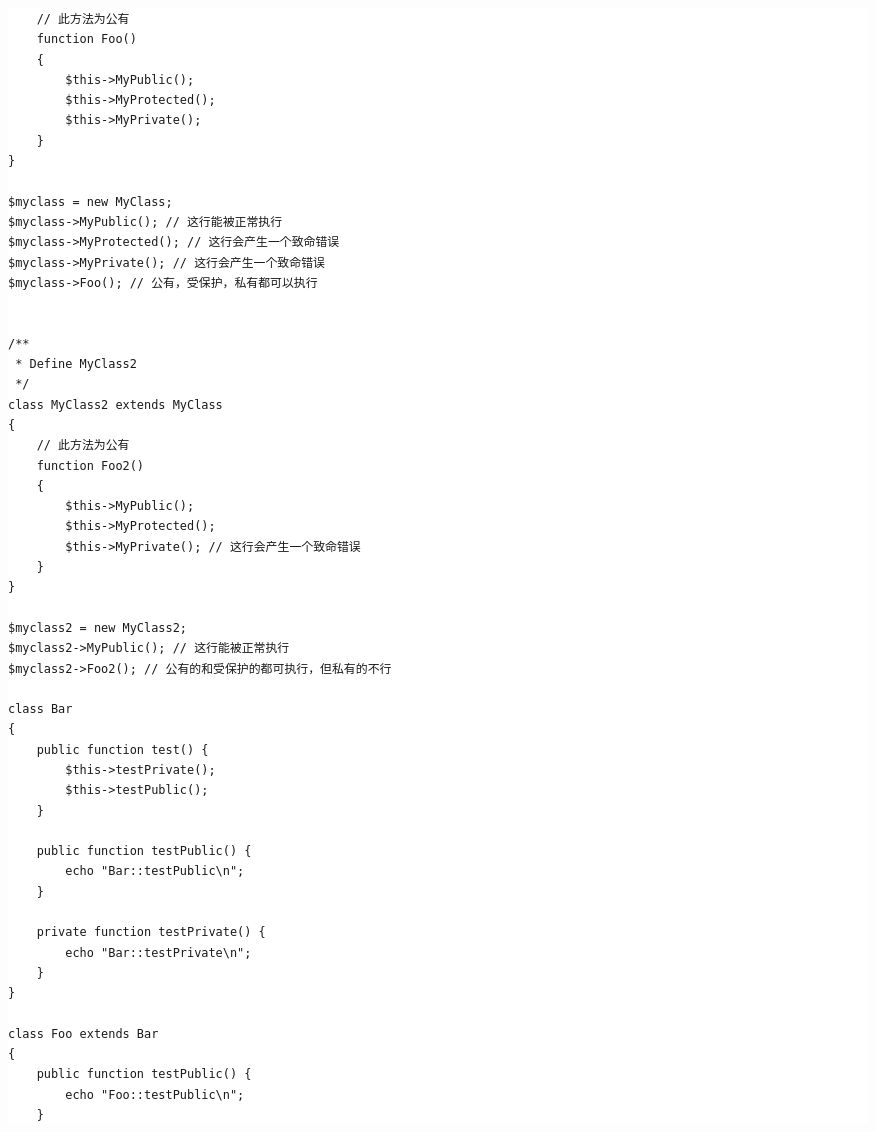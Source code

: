 	    // 此方法为公有
	    function Foo()
	    {
	        $this->MyPublic();
	        $this->MyProtected();
	        $this->MyPrivate();
	    }
	}
	
	$myclass = new MyClass;
	$myclass->MyPublic(); // 这行能被正常执行
	$myclass->MyProtected(); // 这行会产生一个致命错误
	$myclass->MyPrivate(); // 这行会产生一个致命错误
	$myclass->Foo(); // 公有，受保护，私有都可以执行
	
	
	/**
	 * Define MyClass2
	 */
	class MyClass2 extends MyClass
	{
	    // 此方法为公有
	    function Foo2()
	    {
	        $this->MyPublic();
	        $this->MyProtected();
	        $this->MyPrivate(); // 这行会产生一个致命错误
	    }
	}
	
	$myclass2 = new MyClass2;
	$myclass2->MyPublic(); // 这行能被正常执行
	$myclass2->Foo2(); // 公有的和受保护的都可执行，但私有的不行
	
	class Bar 
	{
	    public function test() {
	        $this->testPrivate();
	        $this->testPublic();
	    }
	
	    public function testPublic() {
	        echo "Bar::testPublic\n";
	    }
	    
	    private function testPrivate() {
	        echo "Bar::testPrivate\n";
	    }
	}
	
	class Foo extends Bar 
	{
	    public function testPublic() {
	        echo "Foo::testPublic\n";
	    }
	    